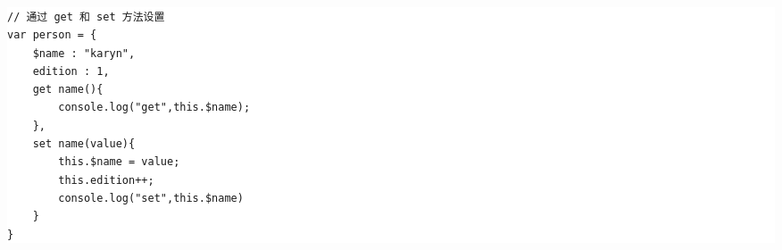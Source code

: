     // 通过 get 和 set 方法设置
    var person = {
        $name : "karyn",
        edition : 1,
        get name(){
            console.log("get",this.$name);
        },
        set name(value){
            this.$name = value;
            this.edition++;
            console.log("set",this.$name)
        }
    }

